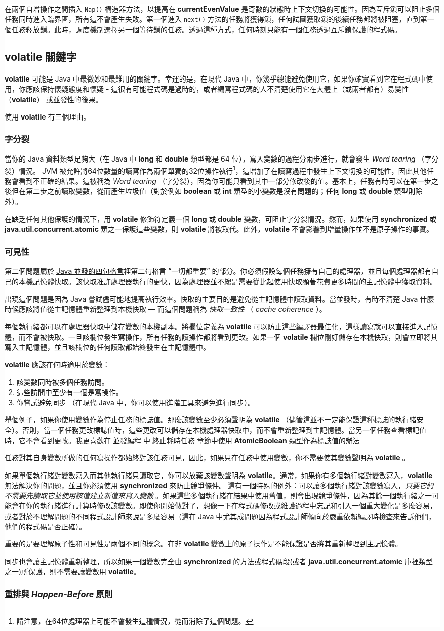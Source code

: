 在兩個自增操作之間插入 `Nap()` 構造器方法，以提高在 **currentEvenValue** 是奇數的狀態時上下文切換的可能性。因為互斥鎖可以阻止多個任務同時進入臨界區，所有這不會產生失敗。第一個進入 `next()` 方法的任務將獲得鎖，任何試圖獲取鎖的後續任務都將被阻塞，直到第一個任務釋放鎖。此時，調度機制選擇另一個等待鎖的任務。透過這種方式，任何時刻只能有一個任務透過互斥鎖保護的程式碼。


## volatile 關鍵字

**volatile** 可能是 Java 中最微妙和最難用的關鍵字。幸運的是，在現代 Java 中，你幾乎總能避免使用它，如果你確實看到它在程式碼中使用，你應該保持懷疑態度和懷疑 - 這很有可能程式碼是過時的，或者編寫程式碼的人不清楚使用它在大體上（或兩者都有）易變性（**volatile**） 或並發性的後果。

使用 **volatile** 有三個理由。

### 字分裂

當你的 Java 資料類型足夠大（在 Java 中 **long** 和 **double** 類型都是 64 位），寫入變數的過程分兩步進行，就會發生 *Word tearing* （字分裂）情況。 JVM 被允許將64位數量的讀寫作為兩個單獨的32位操作執行[^3]，這增加了在讀寫過程中發生上下文切換的可能性，因此其他任務會看到不正確的結果。這被稱為 *Word tearing* （字分裂），因為你可能只看到其中一部分修改後的值。基本上，任務有時可以在第一步之後但在第二步之前讀取變數，從而產生垃圾值（對於例如 **boolean** 或 **int** 類型的小變數是沒有問題的；任何 **long** 或 **double** 類型則除外）。

在缺乏任何其他保護的情況下，用 **volatile** 修飾符定義一個 **long** 或 **double** 變數，可阻止字分裂情況。然而，如果使用 **synchronized** 或 **java.util.concurrent.atomic** 類之一保護這些變數，則 **volatile** 將被取代。此外，**volatile** 不會影響到增量操作並不是原子操作的事實。

### 可見性

第二個問題屬於 [Java 並發的四句格言](./24-Concurrent-Programming.md#四句格言)裡第二句格言 “一切都重要” 的部分。你必須假設每個任務擁有自己的處理器，並且每個處理器都有自己的本機記憶體快取。該快取准許處理器執行的更快，因為處理器並不總是需要從比起使用快取顯著花費更多時間的主記憶體中獲取資料。

出現這個問題是因為 Java 嘗試儘可能地提高執行效率。快取的主要目的是避免從主記憶體中讀取資料。當並發時，有時不清楚 Java 什麼時候應該將值從主記憶體重新整理到本機快取 — 而這個問題稱為 *快取一致性* （ *cache coherence* ）。

每個執行緒都可以在處理器快取中儲存變數的本機副本。將欄位定義為 **volatile** 可以防止這些編譯器最佳化，這樣讀寫就可以直接進入記憶體，而不會被快取。一旦該欄位發生寫操作，所有任務的讀操作都將看到更改。如果一個 **volatile** 欄位剛好儲存在本機快取，則會立即將其寫入主記憶體，並且該欄位的任何讀取都始終發生在主記憶體中。

**volatile** 應該在何時適用於變數：

1. 該變數同時被多個任務訪問。
2. 這些訪問中至少有一個是寫操作。
3. 你嘗試避免同步 （在現代 Java 中，你可以使用進階工具來避免進行同步）。

舉個例子，如果你使用變數作為停止任務的標誌值。那麼該變數至少必須聲明為 **volatile** （儘管這並不一定能保證這種標誌的執行緒安全）。否則，當一個任務更改標誌值時，這些更改可以儲存在本機處理器快取中，而不會重新整理到主記憶體。當另一個任務查看標記值時，它不會看到更改。我更喜歡在 [並發編程](./24-Concurrent-Programming.md) 中 [終止耗時任務](./24-Concurrent-Programming.md#終止耗時任務) 章節中使用 **AtomicBoolean** 類型作為標誌值的辦法

任務對其自身變數所做的任何寫操作都始終對該任務可見，因此，如果只在任務中使用變數，你不需要使其變數聲明為 **volatile** 。

如果單個執行緒對變數寫入而其他執行緒只讀取它，你可以放棄該變數聲明為 **volatile**。通常，如果你有多個執行緒對變數寫入，**volatile** 無法解決你的問題，並且你必須使用 **synchronized** 來防止競爭條件。 這有一個特殊的例外：可以讓多個執行緒對該變數寫入，*只要它們不需要先讀取它並使用該值建立新值來寫入變數* 。如果這些多個執行緒在結果中使用舊值，則會出現競爭條件，因為其餘一個執行緒之一可能會在你的執行緒進行計算時修改該變數。即使你開始做對了，想像一下在程式碼修改或維護過程中忘記和引入一個重大變化是多麼容易，或者對於不理解問題的不同程式設計師來說是多麼容易（這在 Java 中尤其成問題因為程式設計師傾向於嚴重依賴編譯時檢查來告訴他們，他們的程式碼是否正確）。

重要的是要理解原子性和可見性是兩個不同的概念。在非 **volatile** 變數上的原子操作是不能保證是否將其重新整理到主記憶體。

同步也會讓主記憶體重新整理，所以如果一個變數完全由 **synchronized** 的方法或程式碼段(或者 **java.util.concurrent.atomic** 庫裡類型之一)所保護，則不需要讓變數用 **volatile**。

### 重排與 *Happen-Before* 原則


[^1]: 在某些平台上，特別是 Windows ，預設值可能非常難以查明。你可以使用 -Xss 標誌調整堆疊大小。
[^2]: 引自 Brian Goetz, Java Concurrency in Practice 一書的作者 , 該書由 Brian Goetz, Tim Peierls, Joshua Bloch, Joseph Bowbeer, David Holmes, and Doug Lea 聯合著作 (Addison-Wesley 出版社, 2006)。↩
[^3]: 請注意，在64位處理器上可能不會發生這種情況，從而消除了這個問題。
[^4]: 這個測試的推論是，“如果某人表示執行緒是容易並且簡單的，請確保這個人沒有對你的項目做出重要的決策。如果那個人已經做出，那麼你就已經陷入麻煩之中了。”
[^5]: 這在即將產生的 C++ 的標準中得到了補救。